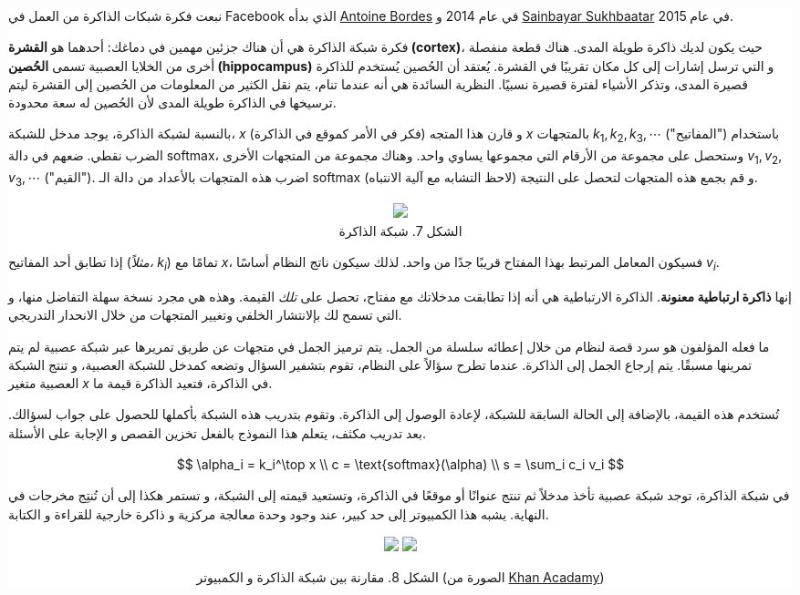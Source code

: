 نبعت فكرة شبكات الذاكرة من العمل في Facebook الذي بدأه [Antoine Bordes](https://arxiv.org/abs/1410.3916) في عام 2014 و [Sainbayar Sukhbaatar](https://arxiv.org/abs/1503.08895) في عام 2015.

فكرة شبكة الذاكرة هي أن هناك جزئين مهمين في دماغك: أحدهما هو **القشرة (cortex)**، حيث يكون لديك ذاكرة طويلة المدى. هناك قطعة منفصلة أخرى من الخلايا العصبية تسمى **الحُصين (hippocampus)** و التي ترسل إشارات إلى كل مكان تقريبًا في القشرة. يُعتقد أن الحُصين يُستخدم للذاكرة قصيرة المدى، وتذكر الأشياء لفترة قصيرة نسبيًا. النظرية السائدة هي أنه عندما تنام، يتم نقل الكثير من المعلومات من الحُصين إلى القشرة ليتم ترسيخها في الذاكرة طويلة المدى لأن الحُصين له سعة محدودة.

بالنسبة لشبكة الذاكرة، يوجد مدخل للشبكة، $x$ (فكر في الأمر كموقع في الذاكرة) و قارن هذا المتجه $x$ بالمتجهات $k_1, k_2, k_3, \cdots$ ("المفاتيح") باستخدام الضرب نقطي. ضعهم في دالة softmax، وستحصل على مجموعة من الأرقام التي مجموعها يساوي واحد. وهناك مجموعة من المتجهات الأخرى $v_1, v_2, v_3, \cdots$ ("القيم"). اضرب هذه المتجهات بالأعداد من دالة الـ softmax و قم بجمع هذه المتجهات لتحصل على النتيجة (لاحظ التشابه مع آلية الانتباه).

<center>
<img src="{{site.baseurl}}/images/week06/06-2/MemoryNetwork1.png" height="300px"/><br>
الشكل 7. شبكة الذاكرة
</center>




إذا تطابق أحد المفاتيح (*مثلاً،* $k_i$) تمامًا مع $x$، فسيكون المعامل المرتبط بهذا المفتاح قريبًا جدًا من واحد. لذلك سيكون ناتج النظام أساسًا $v_i$.

إنها **ذاكرة ارتباطية معنونة**. الذاكرة الارتباطية هي أنه إذا تطابقت مدخلاتك مع مفتاح، تحصل على *تلك* القيمة. وهذه هي مجرد نسخة سهلة التفاضل منها، و التي تسمح لك بإلانتشار الخلفي وتغيير المتجهات من خلال الانحدار التدريجي.

ما فعله المؤلفون هو سرد قصة لنظام من خلال إعطائه سلسلة من الجمل. يتم ترميز الجمل في متجهات عن طريق تمريرها عبر شبكة عصبية لم يتم تمرينها مسبقًا. يتم إرجاع الجمل إلى الذاكرة. عندما تطرح سؤالاً على النظام، تقوم بتشفير السؤال وتضعه كمدخل للشبكة العصبية، و تنتج الشبكة العصبية متغير $x$ في الذاكرة، فتعيد الذاكرة قيمة ما.

تُستخدم هذه القيمة، بالإضافة إلى الحالة السابقة للشبكة، لإعادة الوصول إلى الذاكرة. وتقوم بتدريب هذه الشبكة بأكملها للحصول على جواب لسؤالك. بعد تدريب مكثف، يتعلم هذا النموذج بالفعل تخزين القصص و الإجابة على الأسئلة.

$$
\alpha_i = k_i^\top x \\
c = \text{softmax}(\alpha) \\
s = \sum_i c_i v_i
$$



في شبكة الذاكرة، توجد شبكة عصبية تأخذ مدخلاً ثم تنتج عنوانًا أو موقعًا في الذاكرة، وتستعيد قيمته إلى الشبكة، و تستمر هكذا إلى أن تُنتِج مخرجات في النهاية. يشبه هذا الكمبيوتر إلى حد كبير، عند وجود وحدة معالجة مركزية و ذاكرة خارجية للقراءة و الكتابة.

<center>
<img src="{{site.baseurl}}/images/week06/06-2/MemoryNetwork2.png" height="200px" />
<img src="{{site.baseurl}}/images/week06/06-2/MemoryNetwork3.png" height="200px" /> <br>

الشكل 8. مقارنة بين شبكة الذاكرة و الكمبيوتر (الصورة من <a href='https://www.khanacademy.org/computing/ap-computer-science-principles/computers-101/computer--components/a/computer-memory'>Khan Acadamy</a>)
</center>
